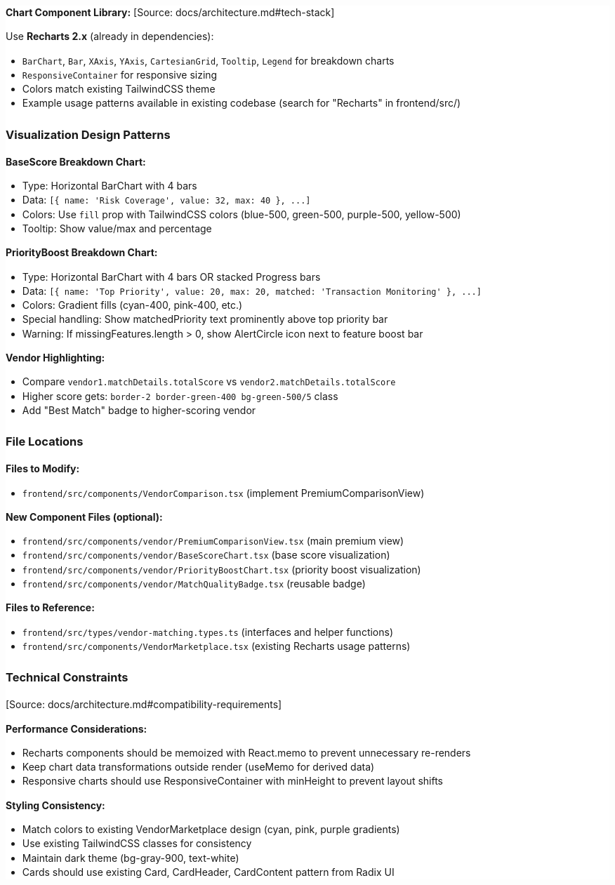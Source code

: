 **Chart Component Library:**
[Source: docs/architecture.md#tech-stack]

Use **Recharts 2.x** (already in dependencies):
- `BarChart`, `Bar`, `XAxis`, `YAxis`, `CartesianGrid`, `Tooltip`, `Legend` for breakdown charts
- `ResponsiveContainer` for responsive sizing
- Colors match existing TailwindCSS theme
- Example usage patterns available in existing codebase (search for "Recharts" in frontend/src/)

### Visualization Design Patterns

**BaseScore Breakdown Chart:**
- Type: Horizontal BarChart with 4 bars
- Data: `[{ name: 'Risk Coverage', value: 32, max: 40 }, ...]`
- Colors: Use `fill` prop with TailwindCSS colors (blue-500, green-500, purple-500, yellow-500)
- Tooltip: Show value/max and percentage

**PriorityBoost Breakdown Chart:**
- Type: Horizontal BarChart with 4 bars OR stacked Progress bars
- Data: `[{ name: 'Top Priority', value: 20, max: 20, matched: 'Transaction Monitoring' }, ...]`
- Colors: Gradient fills (cyan-400, pink-400, etc.)
- Special handling: Show matchedPriority text prominently above top priority bar
- Warning: If missingFeatures.length > 0, show AlertCircle icon next to feature boost bar

**Vendor Highlighting:**
- Compare `vendor1.matchDetails.totalScore` vs `vendor2.matchDetails.totalScore`
- Higher score gets: `border-2 border-green-400 bg-green-500/5` class
- Add "Best Match" badge to higher-scoring vendor

### File Locations

**Files to Modify:**
- `frontend/src/components/VendorComparison.tsx` (implement PremiumComparisonView)

**New Component Files (optional):**
- `frontend/src/components/vendor/PremiumComparisonView.tsx` (main premium view)
- `frontend/src/components/vendor/BaseScoreChart.tsx` (base score visualization)
- `frontend/src/components/vendor/PriorityBoostChart.tsx` (priority boost visualization)
- `frontend/src/components/vendor/MatchQualityBadge.tsx` (reusable badge)

**Files to Reference:**
- `frontend/src/types/vendor-matching.types.ts` (interfaces and helper functions)
- `frontend/src/components/VendorMarketplace.tsx` (existing Recharts usage patterns)

### Technical Constraints
[Source: docs/architecture.md#compatibility-requirements]

**Performance Considerations:**
- Recharts components should be memoized with React.memo to prevent unnecessary re-renders
- Keep chart data transformations outside render (useMemo for derived data)
- Responsive charts should use ResponsiveContainer with minHeight to prevent layout shifts

**Styling Consistency:**
- Match colors to existing VendorMarketplace design (cyan, pink, purple gradients)
- Use existing TailwindCSS classes for consistency
- Maintain dark theme (bg-gray-900, text-white)
- Cards should use existing Card, CardHeader, CardContent pattern from Radix UI
